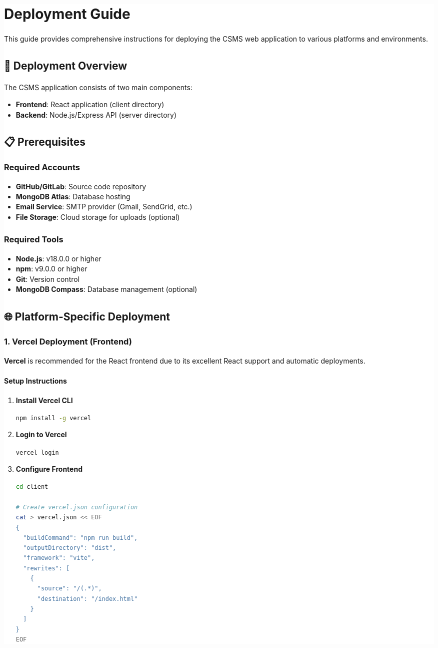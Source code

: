 # Deployment Guide

This guide provides comprehensive instructions for deploying the CSMS web application to various platforms and environments.

## 🚀 Deployment Overview

The CSMS application consists of two main components:
- **Frontend**: React application (client directory)
- **Backend**: Node.js/Express API (server directory)

## 📋 Prerequisites

### Required Accounts
- **GitHub/GitLab**: Source code repository
- **MongoDB Atlas**: Database hosting
- **Email Service**: SMTP provider (Gmail, SendGrid, etc.)
- **File Storage**: Cloud storage for uploads (optional)

### Required Tools
- **Node.js**: v18.0.0 or higher
- **npm**: v9.0.0 or higher
- **Git**: Version control
- **MongoDB Compass**: Database management (optional)

## 🌐 Platform-Specific Deployment

### 1. Vercel Deployment (Frontend)

**Vercel** is recommended for the React frontend due to its excellent React support and automatic deployments.

#### Setup Instructions

1. **Install Vercel CLI**
   ```bash
   npm install -g vercel
   ```

2. **Login to Vercel**
   ```bash
   vercel login
   ```

3. **Configure Frontend**
   ```bash
   cd client
   
   # Create vercel.json configuration
   cat > vercel.json << EOF
   {
     "buildCommand": "npm run build",
     "outputDirectory": "dist",
     "framework": "vite",
     "rewrites": [
       {
         "source": "/(.*)",
         "destination": "/index.html"
       }
     ]
   }
   EOF
   ```
